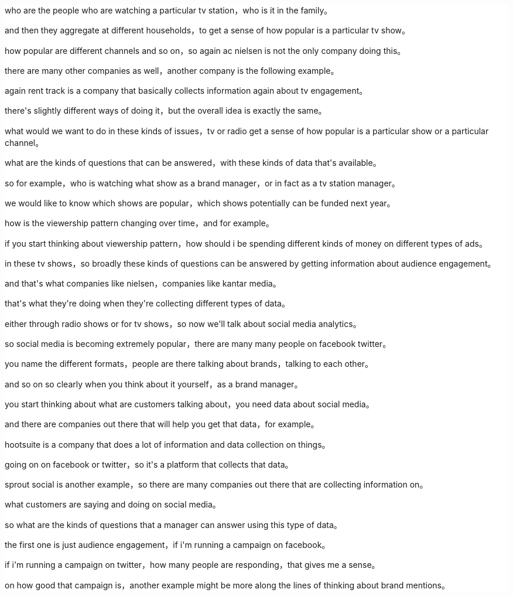 who are the people who are watching a particular tv station，who is it in the family。

and then they aggregate at different households，to get a sense of how popular is a particular tv show。

how popular are different channels and so on，so again ac nielsen is not the only company doing this。

there are many other companies as well，another company is the following example。

again rent track is a company that basically collects information again about tv engagement。

there's slightly different ways of doing it，but the overall idea is exactly the same。

what would we want to do in these kinds of issues，tv or radio get a sense of how popular is a particular show or a particular channel。

what are the kinds of questions that can be answered，with these kinds of data that's available。

so for example，who is watching what show as a brand manager，or in fact as a tv station manager。

we would like to know which shows are popular，which shows potentially can be funded next year。

how is the viewership pattern changing over time，and for example。

if you start thinking about viewership pattern，how should i be spending different kinds of money on different types of ads。

in these tv shows，so broadly these kinds of questions can be answered by getting information about audience engagement。

and that's what companies like nielsen，companies like kantar media。

that's what they're doing when they're collecting different types of data。

either through radio shows or for tv shows，so now we'll talk about social media analytics。

so social media is becoming extremely popular，there are many many people on facebook twitter。

you name the different formats，people are there talking about brands，talking to each other。

and so on so clearly when you think about it yourself，as a brand manager。

you start thinking about what are customers talking about，you need data about social media。

and there are companies out there that will help you get that data，for example。

hootsuite is a company that does a lot of information and data collection on things。

going on on facebook or twitter，so it's a platform that collects that data。

sprout social is another example，so there are many companies out there that are collecting information on。

what customers are saying and doing on social media。

so what are the kinds of questions that a manager can answer using this type of data。

the first one is just audience engagement，if i'm running a campaign on facebook。

if i'm running a campaign on twitter，how many people are responding，that gives me a sense。

on how good that campaign is，another example might be more along the lines of thinking about brand mentions。
